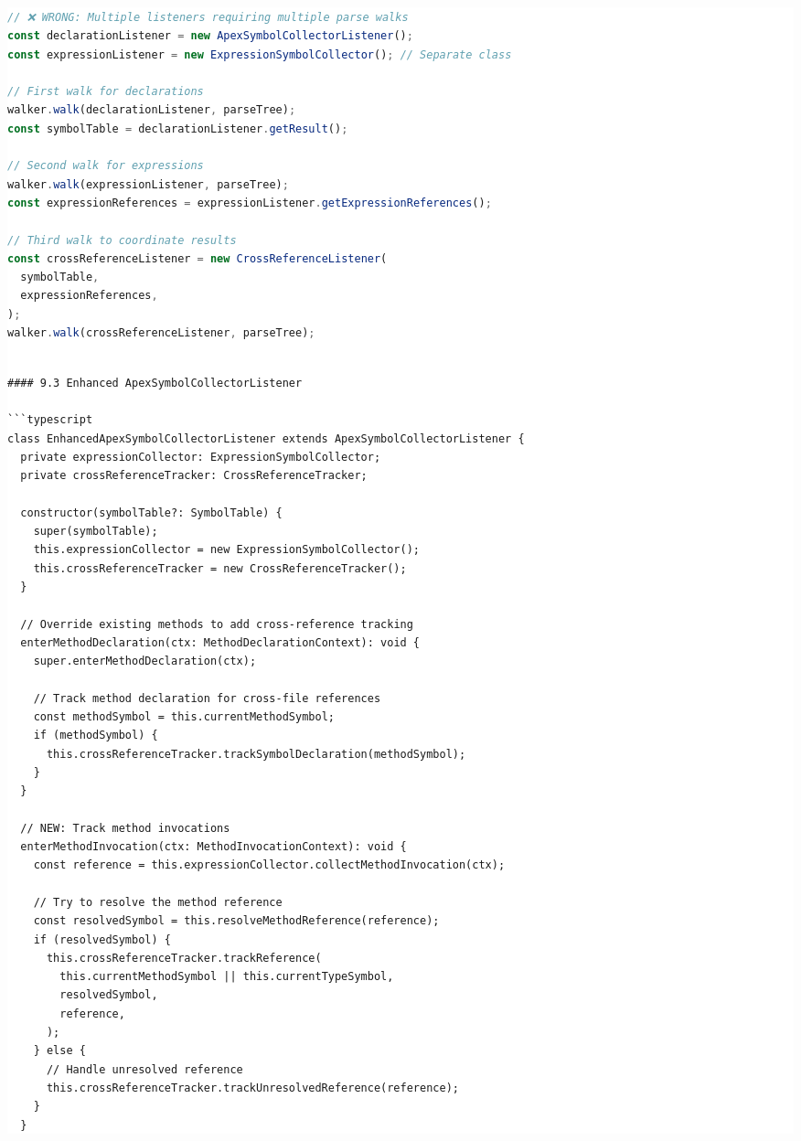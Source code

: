 ```typescript
// ❌ WRONG: Multiple listeners requiring multiple parse walks
const declarationListener = new ApexSymbolCollectorListener();
const expressionListener = new ExpressionSymbolCollector(); // Separate class

// First walk for declarations
walker.walk(declarationListener, parseTree);
const symbolTable = declarationListener.getResult();

// Second walk for expressions
walker.walk(expressionListener, parseTree);
const expressionReferences = expressionListener.getExpressionReferences();

// Third walk to coordinate results
const crossReferenceListener = new CrossReferenceListener(
  symbolTable,
  expressionReferences,
);
walker.walk(crossReferenceListener, parseTree);
```

````

#### 9.3 Enhanced ApexSymbolCollectorListener

```typescript
class EnhancedApexSymbolCollectorListener extends ApexSymbolCollectorListener {
  private expressionCollector: ExpressionSymbolCollector;
  private crossReferenceTracker: CrossReferenceTracker;

  constructor(symbolTable?: SymbolTable) {
    super(symbolTable);
    this.expressionCollector = new ExpressionSymbolCollector();
    this.crossReferenceTracker = new CrossReferenceTracker();
  }

  // Override existing methods to add cross-reference tracking
  enterMethodDeclaration(ctx: MethodDeclarationContext): void {
    super.enterMethodDeclaration(ctx);

    // Track method declaration for cross-file references
    const methodSymbol = this.currentMethodSymbol;
    if (methodSymbol) {
      this.crossReferenceTracker.trackSymbolDeclaration(methodSymbol);
    }
  }

  // NEW: Track method invocations
  enterMethodInvocation(ctx: MethodInvocationContext): void {
    const reference = this.expressionCollector.collectMethodInvocation(ctx);

    // Try to resolve the method reference
    const resolvedSymbol = this.resolveMethodReference(reference);
    if (resolvedSymbol) {
      this.crossReferenceTracker.trackReference(
        this.currentMethodSymbol || this.currentTypeSymbol,
        resolvedSymbol,
        reference,
      );
    } else {
      // Handle unresolved reference
      this.crossReferenceTracker.trackUnresolvedReference(reference);
    }
  }

````